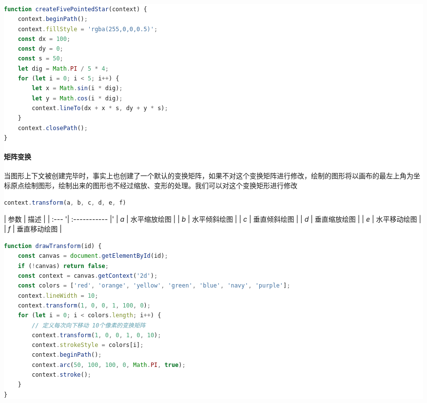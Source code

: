 ```javascript
function createFivePointedStar(context) {
    context.beginPath();
    context.fillStyle = 'rgba(255,0,0,0.5)';
    const dx = 100;
    const dy = 0;
    const s = 50;
    let dig = Math.PI / 5 * 4;
    for (let i = 0; i < 5; i++) {
        let x = Math.sin(i * dig);
        let y = Math.cos(i * dig);
        context.lineTo(dx + x * s, dy + y * s);
    }
    context.closePath();
}
```

#### 矩阵变换

当图形上下文被创建完毕时，事实上也创建了一个默认的变换矩阵，如果不对这个变换矩阵进行修改，绘制的图形将以画布的最左上角为坐标原点绘制图形，绘制出来的图形也不经过缩放、变形的处理。我们可以对这个变换矩形进行修改

```javascript
context.transform(a, b, c, d, e, f)
```

| 参数 | 描述         |
| :--- '| :----------- |'
| *a*  | 水平缩放绘图 |
| *b*  | 水平倾斜绘图 |
| *c*  | 垂直倾斜绘图 |
| *d*  | 垂直缩放绘图 |
| *e*  | 水平移动绘图 |
| *f*  | 垂直移动绘图 |

```javascript
function drawTransform(id) {
    const canvas = document.getElementById(id);
    if (!canvas) return false;
    const context = canvas.getContext('2d');
    const colors = ['red', 'orange', 'yellow', 'green', 'blue', 'navy', 'purple'];
    context.lineWidth = 10;
    context.transform(1, 0, 0, 1, 100, 0);
    for (let i = 0; i < colors.length; i++) {
        // 定义每次向下移动 10个像素的变换矩阵
        context.transform(1, 0, 0, 1, 0, 10);
        context.strokeStyle = colors[i];
        context.beginPath();
        context.arc(50, 100, 100, 0, Math.PI, true);
        context.stroke();
    }
}
```
